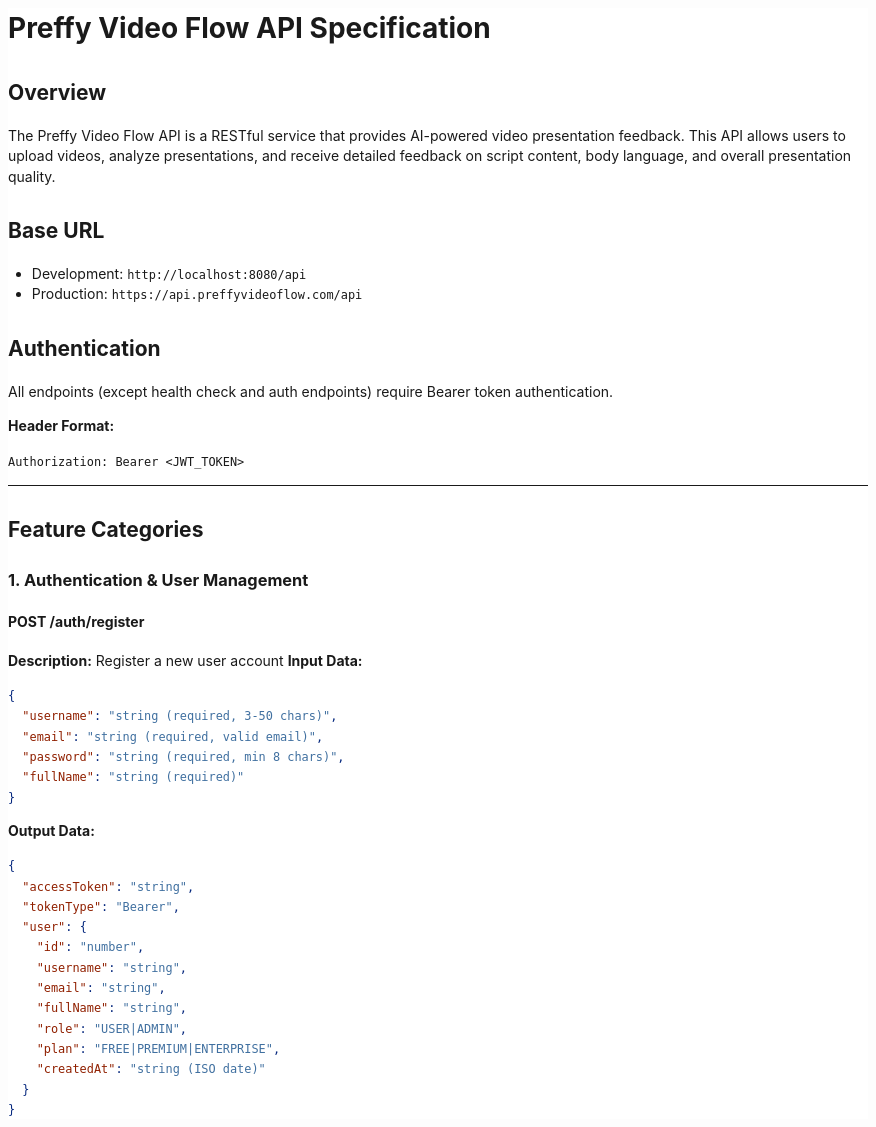 
# Preffy Video Flow API Specification

## Overview
The Preffy Video Flow API is a RESTful service that provides AI-powered video presentation feedback. This API allows users to upload videos, analyze presentations, and receive detailed feedback on script content, body language, and overall presentation quality.

## Base URL
- Development: `http://localhost:8080/api`
- Production: `https://api.preffyvideoflow.com/api`

## Authentication
All endpoints (except health check and auth endpoints) require Bearer token authentication.

**Header Format:**
```
Authorization: Bearer <JWT_TOKEN>
```

---

## Feature Categories

### 1. Authentication & User Management

#### POST /auth/register
**Description:** Register a new user account
**Input Data:**
```json
{
  "username": "string (required, 3-50 chars)",
  "email": "string (required, valid email)",
  "password": "string (required, min 8 chars)",
  "fullName": "string (required)"
}
```
**Output Data:**
```json
{
  "accessToken": "string",
  "tokenType": "Bearer",
  "user": {
    "id": "number",
    "username": "string",
    "email": "string",
    "fullName": "string",
    "role": "USER|ADMIN",
    "plan": "FREE|PREMIUM|ENTERPRISE",
    "createdAt": "string (ISO date)"
  }
}
```
